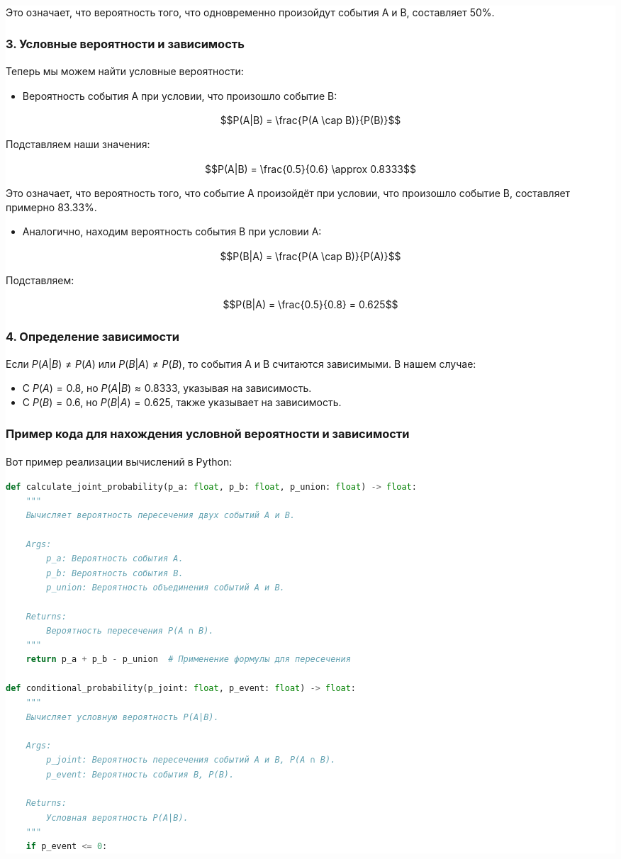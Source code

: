 Это означает, что вероятность того, что одновременно произойдут события A и B, составляет 50%.

### 3. Условные вероятности и зависимость
Теперь мы можем найти условные вероятности:
- Вероятность события A при условии, что произошло событие B:

```math
P(A|B) = \frac{P(A \cap B)}{P(B)}
```

Подставляем наши значения:

```math
P(A|B) = \frac{0.5}{0.6} \approx 0.8333
```

Это означает, что вероятность того, что событие A произойдёт при условии, что произошло событие B, составляет примерно 83.33%.

- Аналогично, находим вероятность события B при условии A:

```math
P(B|A) = \frac{P(A \cap B)}{P(A)}
```

Подставляем:

```math
P(B|A) = \frac{0.5}{0.8} = 0.625
```

### 4. Определение зависимости
Если $P(A|B) \neq P(A)$ или $P(B|A) \neq P(B)$, то события A и B считаются зависимыми. В нашем случае:

- С $P(A) = 0.8$, но $P(A|B) \approx 0.8333$, указывая на зависимость.
- С $P(B) = 0.6$, но $P(B|A) = 0.625$, также указывает на зависимость.

### Пример кода для нахождения условной вероятности и зависимости

Вот пример реализации вычислений в Python:

```python
def calculate_joint_probability(p_a: float, p_b: float, p_union: float) -> float:
    """
    Вычисляет вероятность пересечения двух событий A и B.

    Args:
        p_a: Вероятность события A.
        p_b: Вероятность события B.
        p_union: Вероятность объединения событий A и B.

    Returns:
        Вероятность пересечения P(A ∩ B).
    """
    return p_a + p_b - p_union  # Применение формулы для пересечения

def conditional_probability(p_joint: float, p_event: float) -> float:
    """
    Вычисляет условную вероятность P(A|B).

    Args:
        p_joint: Вероятность пересечения событий A и B, P(A ∩ B).
        p_event: Вероятность события B, P(B).

    Returns:
        Условная вероятность P(A|B).
    """
    if p_event <= 0:
```